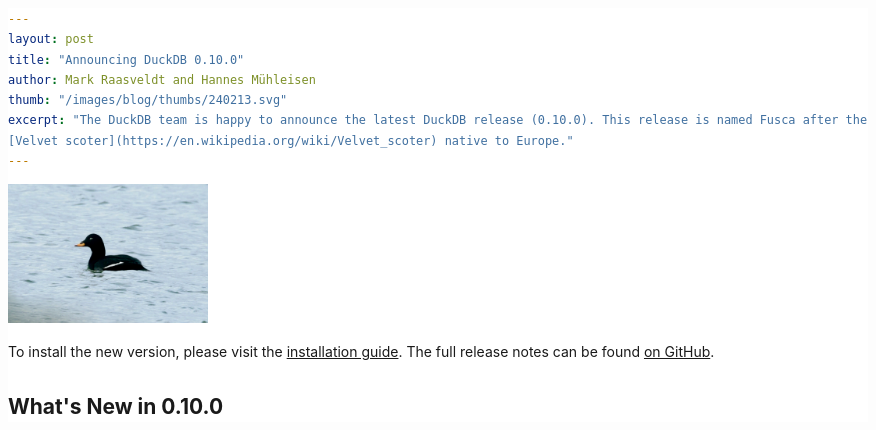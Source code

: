 ```yaml
---
layout: post
title: "Announcing DuckDB 0.10.0"
author: Mark Raasveldt and Hannes Mühleisen
thumb: "/images/blog/thumbs/240213.svg"
excerpt: "The DuckDB team is happy to announce the latest DuckDB release (0.10.0). This release is named Fusca after the [Velvet scoter](https://en.wikipedia.org/wiki/Velvet_scoter) native to Europe."
---
```


<img src="/images/blog/velvet-scoter-duck.jpg"
     alt="Image of the Velvet Scoter"
     width="200px"
     />

To install the new version, please visit the [installation guide](/docs/installation). The full release notes can be found [on GitHub](https://github.com/duckdb/duckdb/releases/tag/v0.10.0).



## What's New in 0.10.0
